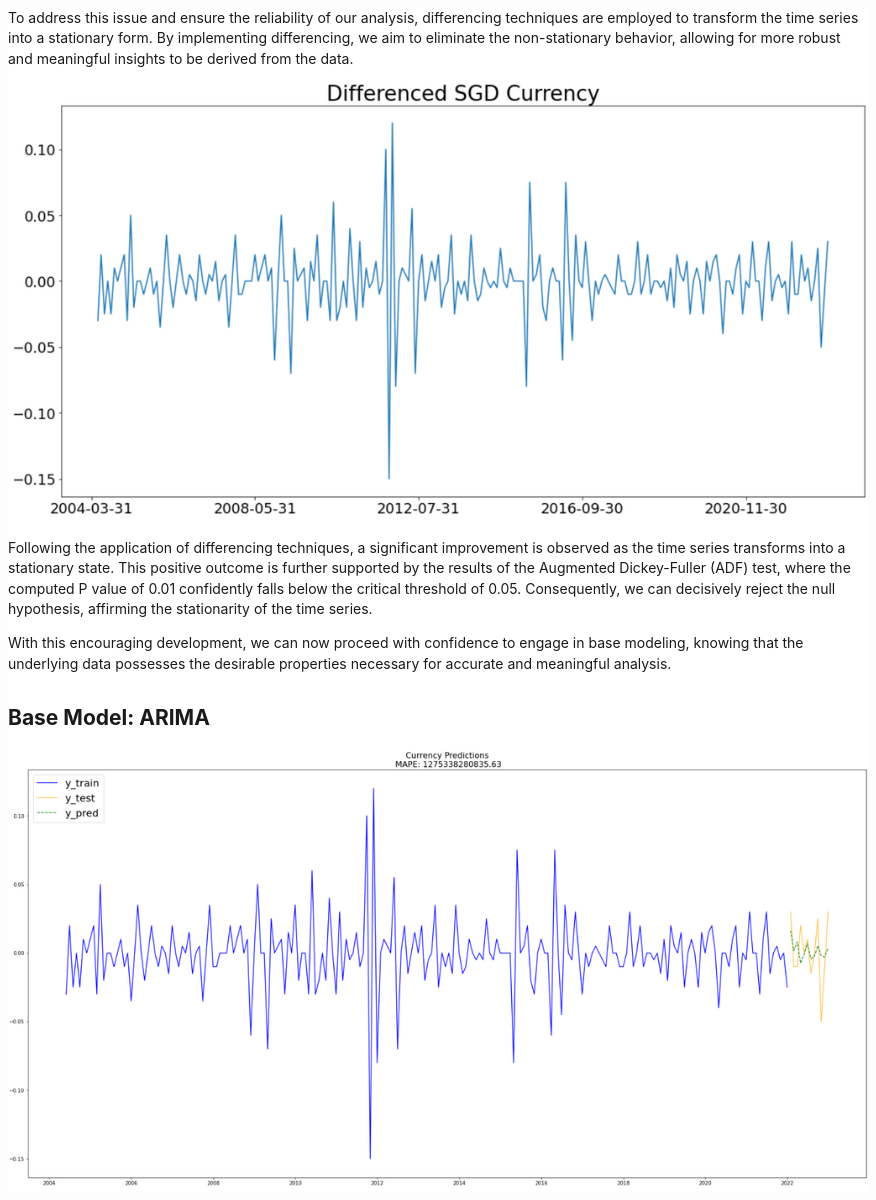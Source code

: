 To address this issue and ensure the reliability of our analysis, differencing techniques are employed to transform the time series into a stationary form. By implementing differencing, we aim to eliminate the non-stationary behavior, allowing for more robust and meaningful insights to be derived from the data.

![sgd_diff](./image/sgd_diff.png)

Following the application of differencing techniques, a significant improvement is observed as the time series transforms into a stationary state. This positive outcome is further supported by the results of the Augmented Dickey-Fuller (ADF) test, where the computed P value of 0.01 confidently falls below the critical threshold of 0.05. Consequently, we can decisively reject the null hypothesis, affirming the stationarity of the time series.

With this encouraging development, we can now proceed with confidence to engage in base modeling, knowing that the underlying data possesses the desirable properties necessary for accurate and meaningful analysis.

## Base Model: ARIMA

![arima](./image/arima.png)

